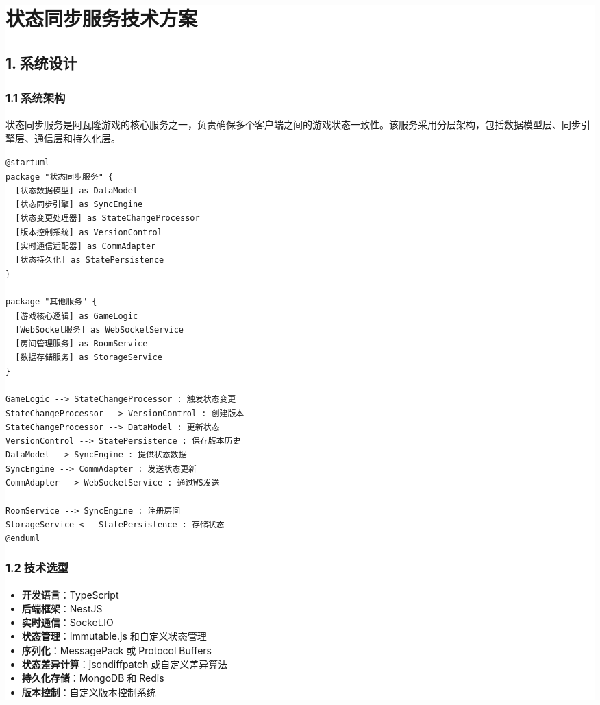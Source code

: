 # 状态同步服务技术方案

## 1. 系统设计

### 1.1 系统架构

状态同步服务是阿瓦隆游戏的核心服务之一，负责确保多个客户端之间的游戏状态一致性。该服务采用分层架构，包括数据模型层、同步引擎层、通信层和持久化层。

```plantuml
@startuml
package "状态同步服务" {
  [状态数据模型] as DataModel
  [状态同步引擎] as SyncEngine
  [状态变更处理器] as StateChangeProcessor
  [版本控制系统] as VersionControl
  [实时通信适配器] as CommAdapter
  [状态持久化] as StatePersistence
}

package "其他服务" {
  [游戏核心逻辑] as GameLogic
  [WebSocket服务] as WebSocketService
  [房间管理服务] as RoomService
  [数据存储服务] as StorageService
}

GameLogic --> StateChangeProcessor : 触发状态变更
StateChangeProcessor --> VersionControl : 创建版本
StateChangeProcessor --> DataModel : 更新状态
VersionControl --> StatePersistence : 保存版本历史
DataModel --> SyncEngine : 提供状态数据
SyncEngine --> CommAdapter : 发送状态更新
CommAdapter --> WebSocketService : 通过WS发送

RoomService --> SyncEngine : 注册房间
StorageService <-- StatePersistence : 存储状态
@enduml
```

### 1.2 技术选型

- **开发语言**：TypeScript
- **后端框架**：NestJS
- **实时通信**：Socket.IO
- **状态管理**：Immutable.js 和自定义状态管理
- **序列化**：MessagePack 或 Protocol Buffers
- **状态差异计算**：jsondiffpatch 或自定义差异算法
- **持久化存储**：MongoDB 和 Redis
- **版本控制**：自定义版本控制系统
